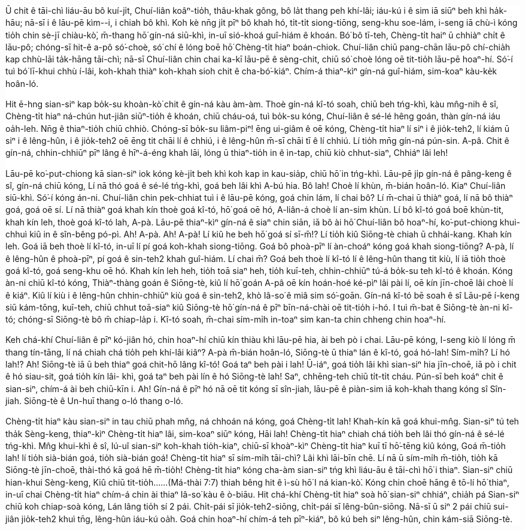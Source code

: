 Ū chit ê tāi-chì liáu-āu bô kuí-ji̍t, Chuí-liân koâⁿ-tio̍h, thâu-khak gông, bô la̍t thang peh khí-lâi; iáu-kú i ê sim iā siūⁿ beh khì ha̍k-hāu; nā-sī i ê lāu-pē kìm--i, i chiah bô khì. Koh kè nn̄g ji̍t pīⁿ bô khah hó, ti̍t-ti̍t siong-tiōng, seng-khu soe-lám, i-seng iā chù-ì kóng tio̍h chin sè-jī chiàu-kò͘, m̄-thang hō͘ gín-ná siū-khì, in-uī sió-khoá guî-hiám ê khoán. Bó͘ bô tī-teh, Chèng-ti̍t haiⁿ ū chhiàⁿ chi̍t ê lāu-pô; chóng-sī hit-ê a-pô só͘-choè, só͘ chí ê lóng boē hō͘ Chèng-ti̍t hiaⁿ boán-chiok. Chuí-liân chiū pang-chān lāu-pô chí-chia̍h kap chhù-lāi ta̍k-hāng tāi-chì; nā-sī Chuí-liân chin chai ka-kī lāu-pē ê sèng-chit, chiū só͘ choè lóng oē tit-tio̍h lāu-pē hoaⁿ-hí. Só͘-í tuì bó͘ lī-khui chhù í-lâi, koh-khah thiàⁿ koh-khah sioh chit ê cha-bó͘-kiáⁿ. Chím-á thiaⁿ-kìⁿ gín-ná guî-hiám, sim-koaⁿ kàu-ke̍k hoân-ló.

Hit ē-hng sian-siⁿ kap bo̍k-su khoàn-kò͘ chit ê gín-ná kàu àm-àm. Thoè gín-ná kî-tó soah, chiū beh tńg-khì, kàu mn̂g-nih ê sî, Chèng-ti̍t hiaⁿ ná-chún hut-jiân siūⁿ-tio̍h ê khoán, chiū cháu-oá, tuì bo̍k-su kóng, Chuí-liân ê sé-lé hêng goán, thàn gín-ná iáu oa̍h-leh. Nn̄g ê thiaⁿ-tio̍h chiū chhiò. Chóng-sī bo̍k-su liâm-piⁿ! ēng ui-giâm ê oē kóng, Chèng-ti̍t hiaⁿ lí siⁿ i ê jio̍k-teh2, lí kiám ū siⁿ i ê lêng-hûn, i ê jio̍k-teh2 oē ēng tit chāi lí ê chhiú, i ê lêng-hûn m̄-sī chāi tī ê lí chhiú. Lí tio̍h mn̄g gín-ná pún-sin. A-pâ. Chit ê gín-ná, chhin-chhiūⁿ pīⁿ lâng ê hīⁿ-á-éng khah lāi, lóng ū thiaⁿ-tio̍h in ê ìn-tap, chiū kiò chhut-siaⁿ, Chhiáⁿ lâi leh!

Lāu-pē ko͘-put-chiong kā sian-siⁿ iok kóng kè-ji̍t beh khì koh kap in kau-sia̍p, chiū hō͘ in tńg-khì. Lāu-pē ji̍p gín-ná ê pâng-keng ê sî, gín-ná chiū kóng, Lí nā thó goá ê sé-lé tńg-khì, goá beh lâi khì A-bú hia. Bô lah! Choè lí khùn, m̄-bián hoân-ló. Kiaⁿ Chuí-liân siū-khì. Só͘-í kóng án-ni. Chuí-liân chin pek-chhiat tuì i ê lāu-pē kóng, goá chin lám, lí chai bô? Lí m̄-chai ū thiàⁿ goá, lí nā bô thiàⁿ goá, goá oē sí. Lí nā thiàⁿ goá khah kín thoè goá kî-tó, hō͘ goá oē hó, A-liân-á choè lí an-sim khùn. Lí bô kî-tó goá boē khùn-tit, khah kín leh, thoè goá kî-tó lah, A-pà. Lāu-pē thiaⁿ-kìⁿ gín-ná ê siaⁿ chin siān, iā bô ài hō͘ Chuí-liân bô hoaⁿ-hí, ko͘-put-chiong khui-chhuì kiû in ê sîn-bêng pó-pì. Ah! A-pà. Ah! A-pà! Lí kiû he beh hō͘ goá sí sī-m̄!? Lí tio̍h kiû Siōng-tè chiah ū chhái-kang. Khah kín leh. Goá iā beh thoè lí kî-tó, in-uī lí pí goá koh-khah siong-tiōng. Goá bô phoà-pīⁿ lí àn-choáⁿ kóng goá khah siong-tiōng? A-pà, lí ê lêng-hûn ê phoà-pīⁿ, pí goá ê sin-teh2 khah guî-hiám. Lí chai m̄? Goá beh thoè lí kî-tó lí ê lêng-hûn thang tit kiù, lí iā tio̍h thoè goá kî-tó, goá seng-khu oē hó. Khah kín leh heh, tio̍h toā siaⁿ heh, tio̍h kuī-teh, chhin-chhiūⁿ tú-á bo̍k-su teh kî-tó ê khoán. Kóng àn-ni chiū kî-tó kóng, Thiàⁿ-thàng goán ê Siōng-tè, kiû lí hō͘ goán A-pâ oē kín hoán-hoé ké-pìⁿ lâi pài lí, oē kín jīn-choē lâi choè lí ê kiáⁿ. Kiû lí kiù i ê lêng-hûn chhin-chhiūⁿ kiù goá ê sin-teh2, khò Iâ-so͘ ê miâ sim só͘-goān. Gín-ná kî-tó bē soah ê sî Lāu-pē í-keng siū kám-tōng, kuī-teh, chiū chhut toā-siaⁿ kiû Siōng-tè hō͘ gín-ná ê pīⁿ bīn-ná-chài oē tit-tio̍h i-hó. I tuì m̄-bat ê Siōng-tè àn-ni kî-tó; chóng-sī Siōng-tè bô m̄ chiap-la̍p i. Kî-tó soah, m̄-chai sím-mi̍h in-toaⁿ sim kan-ta chin chheng chin hoaⁿ-hí.

Keh chá-khí Chuí-liân ê pīⁿ kó-jiân hó, chin hoaⁿ-hí chiū kín thiàu khì lāu-pē hia, ài beh pò i chai. Lāu-pē kóng, I-seng kiò lí lóng m̄ thang tín-tāng, lí ná chiah chá tio̍h peh khí-lâi kiâⁿ? A-pà m̄-bián hoân-ló, Siōng-tè ū thiaⁿ lán ê kî-tó, goá hó-lah! Sím-mi̍h? Lí hó lah!? Ah! Siōng-tè iā ū beh thiaⁿ goá chit-hō lâng kî-tó! Goá taⁿ beh pài i lah! Ū-iáⁿ, goá tio̍h lâi khì sian-siⁿ hia jīn-choē, iā pò i chit ê hó siau-sit, goá tio̍h kín lâi- khì, goá taⁿ beh pài lín ê hó Siōng-tè lah! Saⁿ, chhēng-teh chiū ti̍t-ti̍t cháu. Pún-sī beh koáⁿ chit ê sian-siⁿ, chím-á ài beh chiū-kīn i. Ah! Gín-ná ê pīⁿ hó nā oē tit kóng sī sîn-jiah, lāu-pē ê piàn-sim iā koh-khah thang kóng sî Sîn-jiah. Siōng-tè ê Un-huī thang o-ló thang o-ló.

Chèng-ti̍t hiaⁿ kàu sian-siⁿ in tau chiū phah mn̂g, ná chhoán ná kóng, goá Chèng-ti̍t lah! Khah-kín kā goá khui-mn̂g. Sian-siⁿ tú teh tha̍k Sèng-keng, thiaⁿ-kìⁿ Chèng-ti̍t hiaⁿ lâi, sim-koaⁿ siūⁿ kóng, Hāi lah! Chèng-ti̍t hiaⁿ chiah chá tio̍h beh lâi thó gín-ná ê sé-lé tńg-khì. Mn̂g khui-khì ê sî, Iú-uî sian-siⁿ koh-khah tio̍h-kiaⁿ, chiū-sī khoàⁿ-kìⁿ Chèng-ti̍t hiaⁿ kuī tī hō͘-tēng kiû kóng, Goá m̄-tio̍h lah! lí tio̍h sià-bián goá, tio̍h sià-bián goá! Chèng-ti̍t hiaⁿ sī sím-mi̍h tāi-chì? Lâi khì lāi-bīn chē. Lí nā ū sím-mi̍h m̄-tio̍h, tio̍h kā Siōng-tè jīn-choē, thài-thó kā goá hē m̄-tio̍h! Chèng-ti̍t hiaⁿ kóng cha-àm sian-siⁿ tńg khì liáu-āu ê tāi-chì hō͘ i thiaⁿ. Sian-siⁿ chiū hian-khui Sèng-keng, Kiû chiū tit-tio̍h......(Má-thài 7:7) thiah bêng hit ê ì-sù hō͘ I ná kian-kò͘. Kóng chin choē hāng ê tō-lí hō͘ thiaⁿ, in-uī chai Chèng-ti̍t hiaⁿ chím-á chin ài thiaⁿ Iâ-so͘ kàu ê ò-biāu. Hit chá-khí Chèng-ti̍t hiaⁿ soà hō͘ sian-siⁿ chhiáⁿ, chia̍h pá Sian-siⁿ chiū koh chiap-soà kóng, Lán lâng tio̍h sí 2 pái. Chi̍t-pái sī jio̍k-teh2-siōng, chi̍t-pái sī lêng-bûn-siōng. Nā-sī ū siⁿ 2 pái chiū sui-jiân jio̍k-teh2 khuì tn̄g, lêng-hûn iáu-kú oa̍h. Goá chin hoaⁿ-hí chím-á teh pīⁿ-kiáⁿ, bô kú beh siⁿ lêng-hûn, chin kám-siā Siōng-tè.
